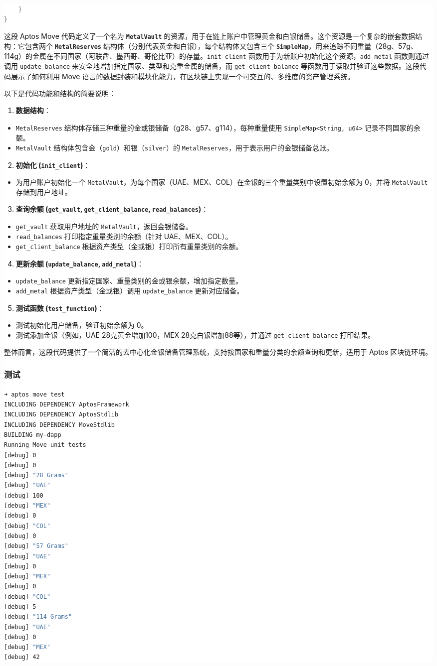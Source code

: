 ```rust
    }
}

```

这段 Aptos Move 代码定义了一个名为 **`MetalVault`** 的资源，用于在链上账户中管理黄金和白银储备。这个资源是一个复杂的嵌套数据结构：它包含两个 **`MetalReserves`** 结构体（分别代表黄金和白银），每个结构体又包含三个 **`SimpleMap`**，用来追踪不同重量（28g、57g、114g）的金属在不同国家（阿联酋、墨西哥、哥伦比亚）的存量。`init_client` 函数用于为新账户初始化这个资源，`add_metal` 函数则通过调用 `update_balance` 来安全地增加指定国家、类型和克重金属的储备，而 `get_client_balance` 等函数用于读取并验证这些数据。这段代码展示了如何利用 Move 语言的数据封装和模块化能力，在区块链上实现一个可交互的、多维度的资产管理系统。

以下是代码功能和结构的简要说明：

1. **数据结构**：

- `MetalReserves` 结构体存储三种重量的金或银储备（g28、g57、g114），每种重量使用 `SimpleMap<String, u64>` 记录不同国家的余额。
- `MetalVault` 结构体包含金（`gold`）和银（`silver`）的 `MetalReserves`，用于表示用户的金银储备总账。

2. **初始化 (`init_client`)**：

- 为用户账户初始化一个 `MetalVault`，为每个国家（UAE、MEX、COL）在金银的三个重量类别中设置初始余额为 0，并将 `MetalVault` 存储到用户地址。

3. **查询余额 (`get_vault`, `get_client_balance`, `read_balances`)**：

- `get_vault` 获取用户地址的 `MetalVault`，返回金银储备。
- `read_balances` 打印指定重量类别的余额（针对 UAE、MEX、COL）。
- `get_client_balance` 根据资产类型（金或银）打印所有重量类别的余额。

4. **更新余额 (`update_balance`, `add_metal`)**：

- `update_balance` 更新指定国家、重量类别的金或银余额，增加指定数量。
- `add_metal` 根据资产类型（金或银）调用 `update_balance` 更新对应储备。

5. **测试函数 (`test_function`)**：

- 测试初始化用户储备，验证初始余额为 0。
- 测试添加金银（例如，UAE 28克黄金增加100，MEX 28克白银增加88等），并通过 `get_client_balance` 打印结果。

整体而言，这段代码提供了一个简洁的去中心化金银储备管理系统，支持按国家和重量分类的余额查询和更新，适用于 Aptos 区块链环境。

### 测试

```bash
➜ aptos move test
INCLUDING DEPENDENCY AptosFramework
INCLUDING DEPENDENCY AptosStdlib
INCLUDING DEPENDENCY MoveStdlib
BUILDING my-dapp
Running Move unit tests
[debug] 0
[debug] 0
[debug] "28 Grams"
[debug] "UAE"
[debug] 100
[debug] "MEX"
[debug] 0
[debug] "COL"
[debug] 0
[debug] "57 Grams"
[debug] "UAE"
[debug] 0
[debug] "MEX"
[debug] 0
[debug] "COL"
[debug] 5
[debug] "114 Grams"
[debug] "UAE"
[debug] 0
[debug] "MEX"
[debug] 42
```